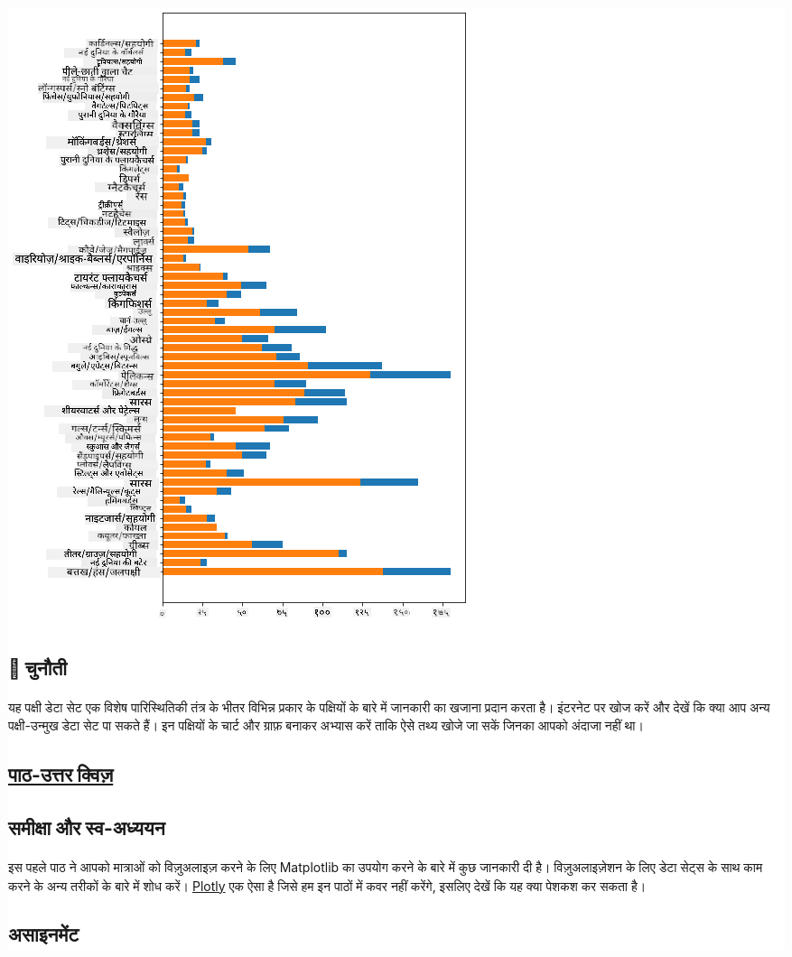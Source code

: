![सुपरइम्पोज़्ड मान](../../../../translated_images/superimposed-02.f03058536baeb2ed7864f01102538464d4c2fd7ade881ddd7d5ba74dc5d2fdae.hi.png)  

## 🚀 चुनौती  

यह पक्षी डेटा सेट एक विशेष पारिस्थितिकी तंत्र के भीतर विभिन्न प्रकार के पक्षियों के बारे में जानकारी का खजाना प्रदान करता है। इंटरनेट पर खोज करें और देखें कि क्या आप अन्य पक्षी-उन्मुख डेटा सेट पा सकते हैं। इन पक्षियों के चार्ट और ग्राफ़ बनाकर अभ्यास करें ताकि ऐसे तथ्य खोजे जा सकें जिनका आपको अंदाजा नहीं था।  
## [पाठ-उत्तर क्विज़](https://purple-hill-04aebfb03.1.azurestaticapps.net/quiz/17)

## समीक्षा और स्व-अध्ययन  

इस पहले पाठ ने आपको मात्राओं को विज़ुअलाइज़ करने के लिए Matplotlib का उपयोग करने के बारे में कुछ जानकारी दी है। विज़ुअलाइज़ेशन के लिए डेटा सेट्स के साथ काम करने के अन्य तरीकों के बारे में शोध करें। [Plotly](https://github.com/plotly/plotly.py) एक ऐसा है जिसे हम इन पाठों में कवर नहीं करेंगे, इसलिए देखें कि यह क्या पेशकश कर सकता है।  
## असाइनमेंट  
